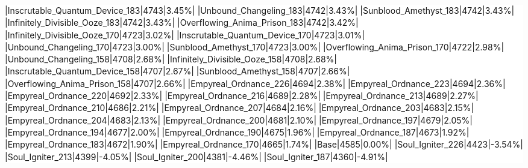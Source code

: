 |Inscrutable_Quantum_Device_183|4743|3.45%|
|Unbound_Changeling_183|4742|3.43%|
|Sunblood_Amethyst_183|4742|3.43%|
|Infinitely_Divisible_Ooze_183|4742|3.43%|
|Overflowing_Anima_Prison_183|4742|3.42%|
|Infinitely_Divisible_Ooze_170|4723|3.02%|
|Inscrutable_Quantum_Device_170|4723|3.01%|
|Unbound_Changeling_170|4723|3.00%|
|Sunblood_Amethyst_170|4723|3.00%|
|Overflowing_Anima_Prison_170|4722|2.98%|
|Unbound_Changeling_158|4708|2.68%|
|Infinitely_Divisible_Ooze_158|4708|2.68%|
|Inscrutable_Quantum_Device_158|4707|2.67%|
|Sunblood_Amethyst_158|4707|2.66%|
|Overflowing_Anima_Prison_158|4707|2.66%|
|Empyreal_Ordnance_226|4694|2.38%|
|Empyreal_Ordnance_223|4694|2.36%|
|Empyreal_Ordnance_220|4692|2.33%|
|Empyreal_Ordnance_216|4689|2.28%|
|Empyreal_Ordnance_213|4689|2.27%|
|Empyreal_Ordnance_210|4686|2.21%|
|Empyreal_Ordnance_207|4684|2.16%|
|Empyreal_Ordnance_203|4683|2.15%|
|Empyreal_Ordnance_204|4683|2.13%|
|Empyreal_Ordnance_200|4681|2.10%|
|Empyreal_Ordnance_197|4679|2.05%|
|Empyreal_Ordnance_194|4677|2.00%|
|Empyreal_Ordnance_190|4675|1.96%|
|Empyreal_Ordnance_187|4673|1.92%|
|Empyreal_Ordnance_183|4672|1.90%|
|Empyreal_Ordnance_170|4665|1.74%|
|Base|4585|0.00%|
|Soul_Igniter_226|4423|-3.54%|
|Soul_Igniter_213|4399|-4.05%|
|Soul_Igniter_200|4381|-4.46%|
|Soul_Igniter_187|4360|-4.91%|
